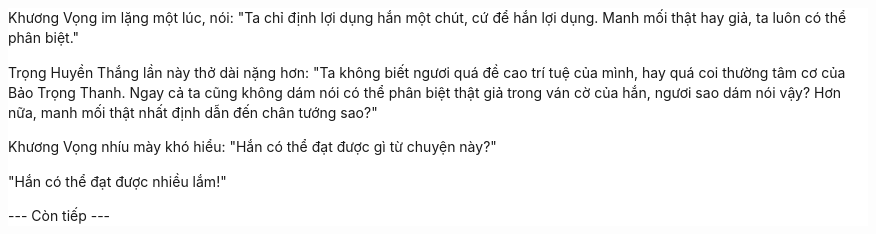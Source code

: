 Khương Vọng im lặng một lúc, nói: "Ta chỉ định lợi dụng hắn một chút, cứ để hắn lợi dụng. Manh mối thật hay giả, ta luôn có thể phân biệt."

Trọng Huyền Thắng lần này thở dài nặng hơn: "Ta không biết ngươi quá đề cao trí tuệ của mình, hay quá coi thường tâm cơ của Bảo Trọng Thanh. Ngay cả ta cũng không dám nói có thể phân biệt thật giả trong ván cờ của hắn, ngươi sao dám nói vậy? Hơn nữa, manh mối thật nhất định dẫn đến chân tướng sao?"

Khương Vọng nhíu mày khó hiểu: "Hắn có thể đạt được gì từ chuyện này?"

"Hắn có thể đạt được nhiều lắm!"

--- Còn tiếp ---